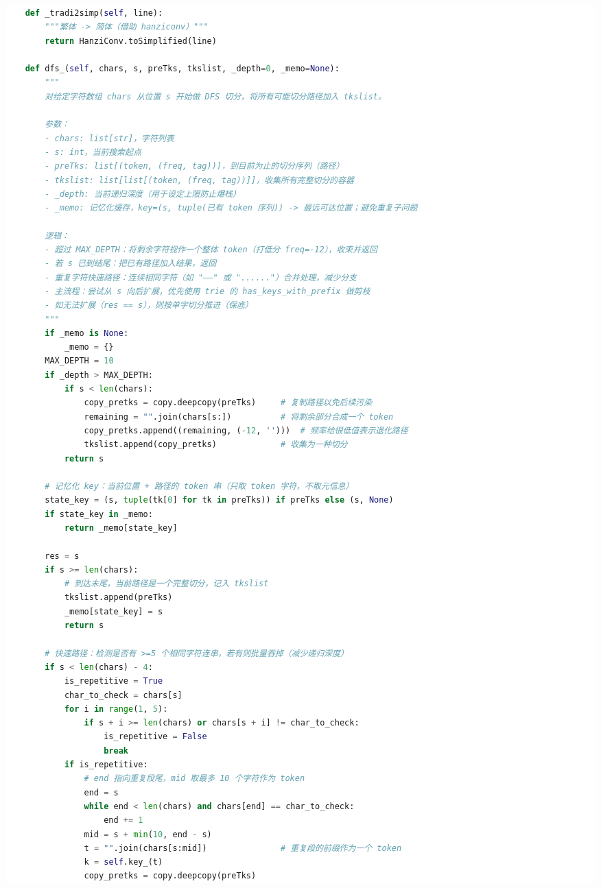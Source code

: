 ```python
    def _tradi2simp(self, line):
        """繁体 -> 简体（借助 hanziconv）"""
        return HanziConv.toSimplified(line)

    def dfs_(self, chars, s, preTks, tkslist, _depth=0, _memo=None):
        """
        对给定字符数组 chars 从位置 s 开始做 DFS 切分，将所有可能切分路径加入 tkslist。

        参数：
        - chars: list[str]，字符列表
        - s: int，当前搜索起点
        - preTks: list[(token, (freq, tag))]，到目前为止的切分序列（路径）
        - tkslist: list[list[(token, (freq, tag))]]，收集所有完整切分的容器
        - _depth: 当前递归深度（用于设定上限防止爆栈）
        - _memo: 记忆化缓存，key=(s, tuple(已有 token 序列)) -> 最远可达位置；避免重复子问题

        逻辑：
        - 超过 MAX_DEPTH：将剩余字符视作一个整体 token（打低分 freq=-12），收束并返回
        - 若 s 已到结尾：把已有路径加入结果，返回
        - 重复字符快速路径：连续相同字符（如 "——" 或 "......"）合并处理，减少分支
        - 主流程：尝试从 s 向后扩展，优先使用 trie 的 has_keys_with_prefix 做剪枝
        - 如无法扩展（res == s），则按单字切分推进（保底）
        """
        if _memo is None:
            _memo = {}
        MAX_DEPTH = 10
        if _depth > MAX_DEPTH:
            if s < len(chars):
                copy_pretks = copy.deepcopy(preTks)     # 复制路径以免后续污染
                remaining = "".join(chars[s:])          # 将剩余部分合成一个 token
                copy_pretks.append((remaining, (-12, '')))  # 频率给很低值表示退化路径
                tkslist.append(copy_pretks)             # 收集为一种切分
            return s
    
        # 记忆化 key：当前位置 + 路径的 token 串（只取 token 字符，不取元信息）
        state_key = (s, tuple(tk[0] for tk in preTks)) if preTks else (s, None)
        if state_key in _memo:
            return _memo[state_key]
        
        res = s
        if s >= len(chars):
            # 到达末尾，当前路径是一个完整切分，记入 tkslist
            tkslist.append(preTks)
            _memo[state_key] = s
            return s

        # 快速路径：检测是否有 >=5 个相同字符连串，若有则批量吞掉（减少递归深度）
        if s < len(chars) - 4:
            is_repetitive = True
            char_to_check = chars[s]
            for i in range(1, 5):
                if s + i >= len(chars) or chars[s + i] != char_to_check:
                    is_repetitive = False
                    break
            if is_repetitive:
                # end 指向重复段尾，mid 取最多 10 个字符作为 token
                end = s
                while end < len(chars) and chars[end] == char_to_check:
                    end += 1
                mid = s + min(10, end - s)
                t = "".join(chars[s:mid])               # 重复段的前缀作为一个 token
                k = self.key_(t)
                copy_pretks = copy.deepcopy(preTks)
```